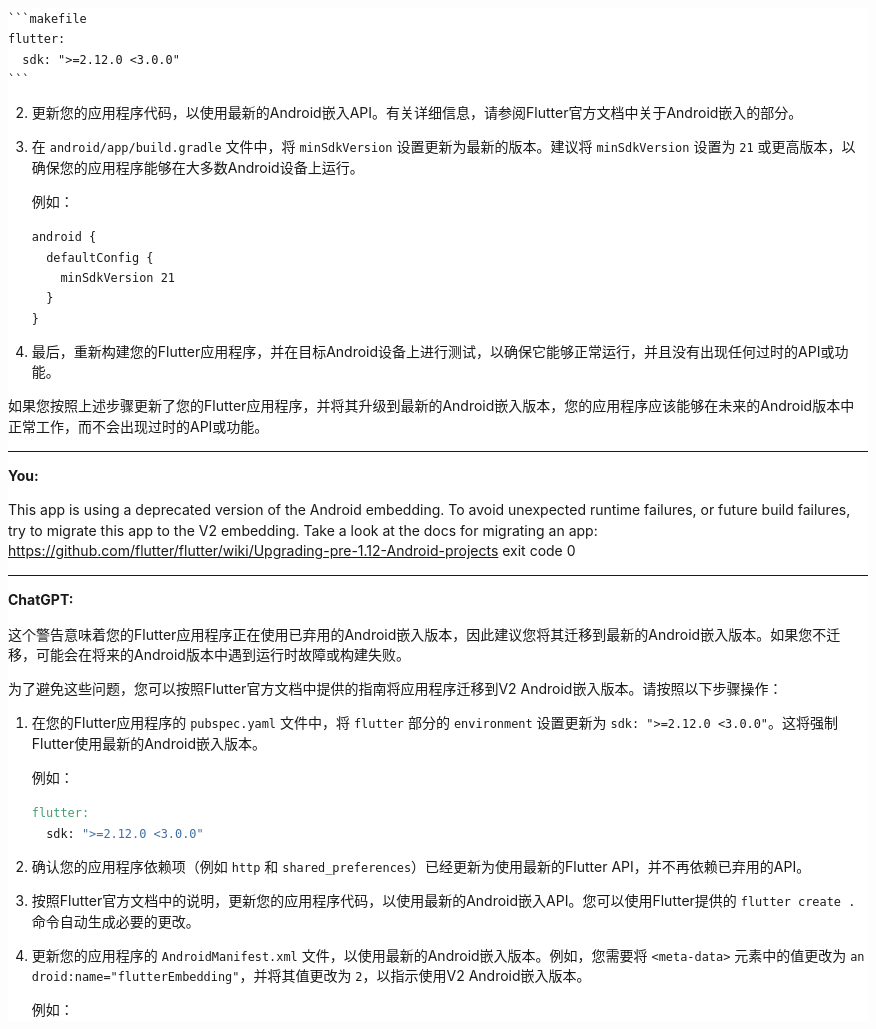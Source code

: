     ```makefile
    flutter:
      sdk: ">=2.12.0 <3.0.0"
    ```
    
2.  更新您的应用程序代码，以使用最新的Android嵌入API。有关详细信息，请参阅Flutter官方文档中关于Android嵌入的部分。
    
3.  在 `android/app/build.gradle` 文件中，将 `minSdkVersion` 设置更新为最新的版本。建议将 `minSdkVersion` 设置为 `21` 或更高版本，以确保您的应用程序能够在大多数Android设备上运行。
    
    例如：
    
    ```markdown
    android {
      defaultConfig {
        minSdkVersion 21
      }
    }
    ```
    
4.  最后，重新构建您的Flutter应用程序，并在目标Android设备上进行测试，以确保它能够正常运行，并且没有出现任何过时的API或功能。
    

如果您按照上述步骤更新了您的Flutter应用程序，并将其升级到最新的Android嵌入版本，您的应用程序应该能够在未来的Android版本中正常工作，而不会出现过时的API或功能。

* * *

**You:**

This app is using a deprecated version of the Android embedding. To avoid unexpected runtime failures, or future build failures, try to migrate this app to the V2 embedding. Take a look at the docs for migrating an app: https://github.com/flutter/flutter/wiki/Upgrading-pre-1.12-Android-projects exit code 0

* * *

**ChatGPT:**

这个警告意味着您的Flutter应用程序正在使用已弃用的Android嵌入版本，因此建议您将其迁移到最新的Android嵌入版本。如果您不迁移，可能会在将来的Android版本中遇到运行时故障或构建失败。

为了避免这些问题，您可以按照Flutter官方文档中提供的指南将应用程序迁移到V2 Android嵌入版本。请按照以下步骤操作：

1.  在您的Flutter应用程序的 `pubspec.yaml` 文件中，将 `flutter` 部分的 `environment` 设置更新为 `sdk: ">=2.12.0 <3.0.0"`。这将强制Flutter使用最新的Android嵌入版本。
    
    例如：
    
    ```makefile
    flutter:
      sdk: ">=2.12.0 <3.0.0"
    ```
    
2.  确认您的应用程序依赖项（例如 `http` 和 `shared_preferences`）已经更新为使用最新的Flutter API，并不再依赖已弃用的API。
    
3.  按照Flutter官方文档中的说明，更新您的应用程序代码，以使用最新的Android嵌入API。您可以使用Flutter提供的 `flutter create .` 命令自动生成必要的更改。
    
4.  更新您的应用程序的 `AndroidManifest.xml` 文件，以使用最新的Android嵌入版本。例如，您需要将 `<meta-data>` 元素中的值更改为 `android:name="flutterEmbedding"`，并将其值更改为 `2`，以指示使用V2 Android嵌入版本。
    
    例如：
    